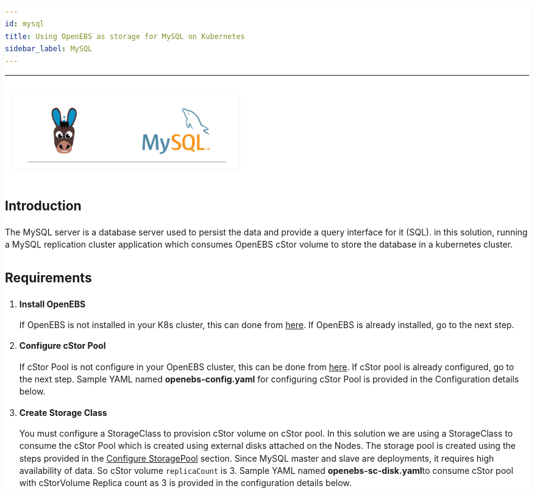 ```yaml
---
id: mysql
title: Using OpenEBS as storage for MySQL on Kubernetes
sidebar_label: MySQL
---
```

------

<img src="/docs/assets/o-mysql.png" alt="OpenEBS and Prometheus" style="width:400px;">

## Introduction

The MySQL server is a database server used to persist the data and provide a query interface for it (SQL). in this solution, running a MySQL replication cluster application which consumes OpenEBS cStor volume  to store the database in a kubernetes cluster.

## Requirements

1. **Install OpenEBS**

   If OpenEBS is not installed in your K8s cluster, this can done from [here](/docs/next/installation.html). If OpenEBS is already installed, go to the next step. 

2. **Configure cStor Pool**

   If cStor Pool is not configure in your OpenEBS cluster, this can be done from [here](/docs/next/configurepools.html). If cStor pool is already configured, go to the next step. Sample YAML named **openebs-config.yaml** for configuring cStor Pool is provided in the Configuration details below.

3. **Create Storage Class**

   You must configure a StorageClass to provision cStor volume on cStor pool. In this solution we are using a StorageClass to consume the cStor Pool which is created using external disks attached on the Nodes. The storage pool is created using the steps provided in the [Configure StoragePool](/docs/next/configurepools.html) section. Since MySQL master and slave are deployments, it requires high availability of data. So cStor volume `replicaCount` is 3. Sample YAML named **openebs-sc-disk.yaml**to consume cStor pool with cStorVolume Replica count as 3 is provided in the configuration details below.
